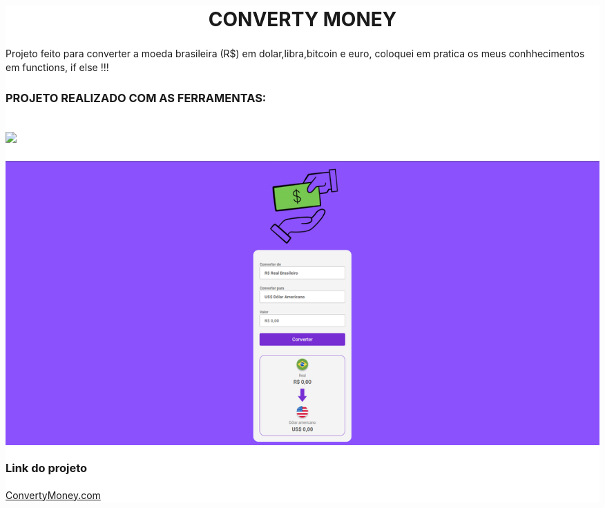 
<h1 align="center">CONVERTY MONEY</h1>

<p>Projeto feito para converter a moeda brasileira (R$) em dolar,libra,bitcoin e euro, coloquei em pratica os meus conhhecimentos em functions, if else !!!   </p>

<h3>PROJETO REALIZADO COM AS FERRAMENTAS:</h3>

<br>
  <a href="https://skillicons.dev">
    <img src="https://skillicons.dev/icons?i=html,css,js,figma" />
  </a>
  
<br>
<br>

<img align="center" width="100%" src="./assets/readme.png">
<br>

<h3>Link do projeto</h3>
<a href="https://convertymoney-kaiokaled.netlify.app/">ConvertyMoney.com</a>
